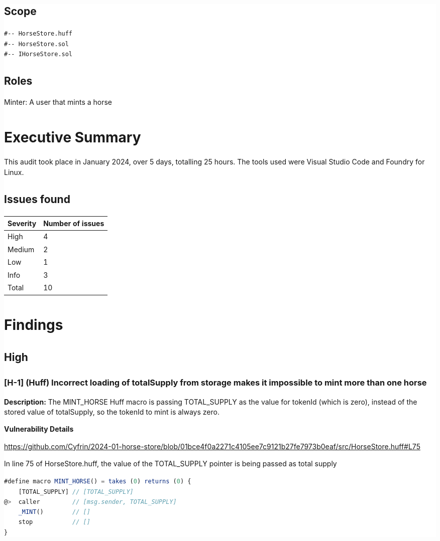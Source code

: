 ## Scope

```
#-- HorseStore.huff
#-- HorseStore.sol
#-- IHorseStore.sol
```

## Roles

Minter: A user that mints a horse

# Executive Summary

This audit took place in January 2024, over 5 days, totalling 25 hours. The tools used were Visual Studio Code and Foundry for Linux.

## Issues found

| Severity | Number of issues |
| -------- | ---------------- |
| High     | 4                |
| Medium   | 2                |
| Low      | 1                |
| Info     | 3                |
| Total    | 10               |

# Findings

## High

### [H-1] (Huff) Incorrect loading of totalSupply from storage makes it impossible to mint more than one horse

**Description:** The MINT_HORSE Huff macro is passing TOTAL_SUPPLY as the value for tokenId (which is zero), instead of the stored value of totalSupply, so the tokenId to mint is always zero.

**Vulnerability Details**

https://github.com/Cyfrin/2024-01-horse-store/blob/01bce4f0a2271c4105ee7c9121b27fe7973b0eaf/src/HorseStore.huff#L75

In line 75 of HorseStore.huff, the value of the TOTAL_SUPPLY pointer is being passed as total supply
```javascript
#define macro MINT_HORSE() = takes (0) returns (0) {
    [TOTAL_SUPPLY] // [TOTAL_SUPPLY]
@>  caller         // [msg.sender, TOTAL_SUPPLY]
    _MINT()        // []
    stop           // []
}
```

